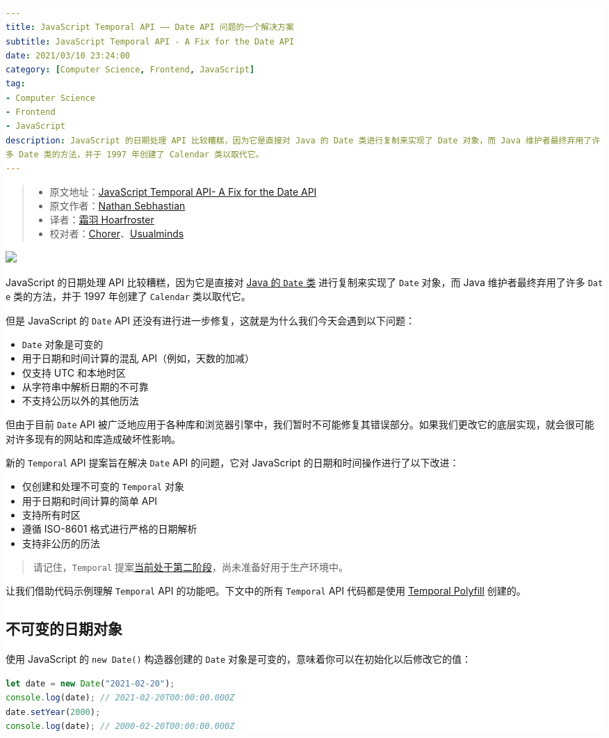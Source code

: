 ```yaml
---
title: JavaScript Temporal API —— Date API 问题的一个解决方案
subtitle: JavaScript Temporal API - A Fix for the Date API
date: 2021/03/10 23:24:00
category: [Computer Science, Frontend, JavaScript]
tag:
- Computer Science
- Frontend
- JavaScript
description: JavaScript 的日期处理 API 比较糟糕，因为它是直接对 Java 的 Date 类进行复制来实现了 Date 对象，而 Java 维护者最终弃用了许多 Date 类的方法，并于 1997 年创建了 Calendar 类以取代它。
---
```


> * 原文地址：[JavaScript Temporal API- A Fix for the Date API](https://blog.bitsrc.io/javascript-temporal-api-a-fix-for-the-date-api-aa8381a4234c)
> * 原文作者：[Nathan Sebhastian](https://medium.com/@nathansebhastian)
> * 译者：[霜羽 Hoarfroster](https://github.com/PassionPenguin)
> * 校对者：[Chorer](https://github.com/Chorer)、[Usualminds](https://github.com/Usualminds)

![](https://cdn-images-1.medium.com/max/2024/1*iq9Xe8BZue94e2BD4ecpqA.png)

JavaScript 的日期处理 API 比较糟糕，因为它是直接对 [Java 的 `Date` 类](https://docs.oracle.com/javase/6/docs/api/java/util/Date) 进行复制来实现了 `Date` 对象，而 Java 维护者最终弃用了许多 `Date` 类的方法，并于 1997 年创建了 `Calendar` 类以取代它。

但是 JavaScript 的 `Date` API 还没有进行进一步修复，这就是为什么我们今天会遇到以下问题：

* `Date` 对象是可变的
* 用于日期和时间计算的混乱 API（例如，天数的加减）
* 仅支持 UTC 和本地时区
* 从字符串中解析日期的不可靠
* 不支持公历以外的其他历法

但由于目前 `Date` API 被广泛地应用于各种库和浏览器引擎中，我们暂时不可能修复其错误部分。如果我们更改它的底层实现，就会很可能对许多现有的网站和库造成破坏性影响。

新的 `Temporal` API 提案旨在解决 `Date` API 的问题，它对 JavaScript 的日期和时间操作进行了以下改进：

* 仅创建和处理不可变的 `Temporal` 对象
* 用于日期和时间计算的简单 API
* 支持所有时区
* 遵循 ISO-8601 格式进行严格的日期解析
* 支持非公历的历法

> 请记住，`Temporal` 提案[当前处于第二阶段](https://github.com/tc39/proposal-temporal#status)，尚未准备好用于生产环境中。

让我们借助代码示例理解 `Temporal` API 的功能吧。下文中的所有 `Temporal` API 代码都是使用 [Temporal Polyfill](https://www.npmjs.com/package/proposal-temporal) 创建的。

## 不可变的日期对象

使用 JavaScript 的 `new Date()` 构造器创建的 `Date` 对象是可变的，意味着你可以在初始化以后修改它的值：

```js
let date = new Date("2021-02-20");
console.log(date); // 2021-02-20T00:00:00.000Z
date.setYear(2000);
console.log(date); // 2000-02-20T00:00:00.000Z
```
